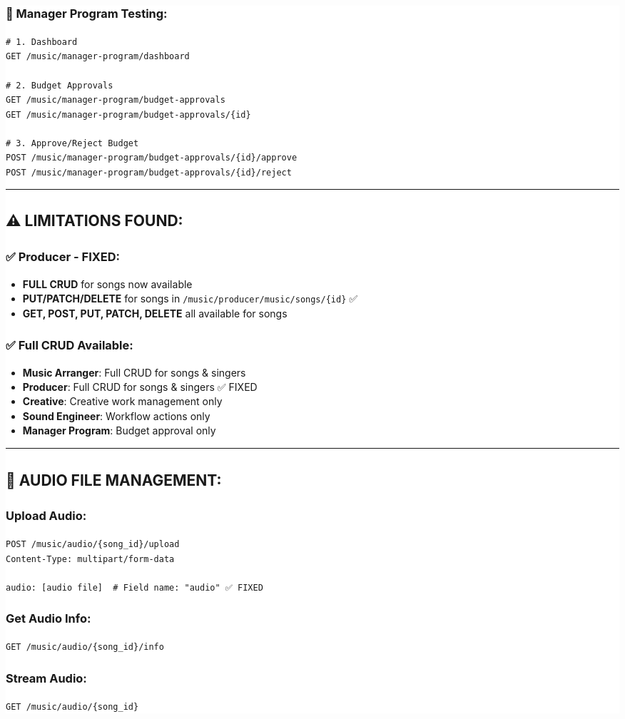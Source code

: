 ### **💼 Manager Program Testing:**
```http
# 1. Dashboard
GET /music/manager-program/dashboard

# 2. Budget Approvals
GET /music/manager-program/budget-approvals
GET /music/manager-program/budget-approvals/{id}

# 3. Approve/Reject Budget
POST /music/manager-program/budget-approvals/{id}/approve
POST /music/manager-program/budget-approvals/{id}/reject
```

---

## ⚠️ **LIMITATIONS FOUND:**

### **✅ Producer - FIXED:**
- **FULL CRUD** for songs now available
- **PUT/PATCH/DELETE** for songs in `/music/producer/music/songs/{id}` ✅
- **GET, POST, PUT, PATCH, DELETE** all available for songs

### **✅ Full CRUD Available:**
- **Music Arranger**: Full CRUD for songs & singers
- **Producer**: Full CRUD for songs & singers ✅ FIXED
- **Creative**: Creative work management only
- **Sound Engineer**: Workflow actions only
- **Manager Program**: Budget approval only

---

## 🔧 **AUDIO FILE MANAGEMENT:**

### **Upload Audio:**
```http
POST /music/audio/{song_id}/upload
Content-Type: multipart/form-data

audio: [audio file]  # Field name: "audio" ✅ FIXED
```

### **Get Audio Info:**
```http
GET /music/audio/{song_id}/info
```

### **Stream Audio:**
```http
GET /music/audio/{song_id}
```
